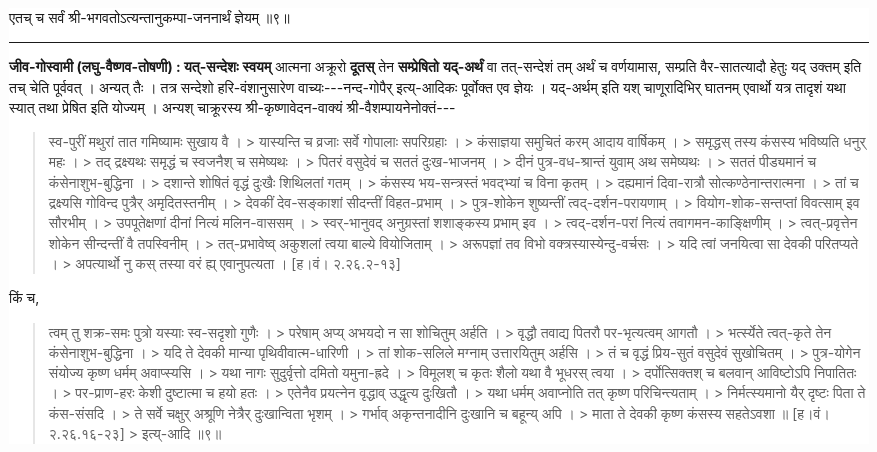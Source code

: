 एतच् च सर्वं श्री-भगवतोऽत्यन्तानुकम्पा-जननार्थं ज्ञेयम् ॥९॥


______


**जीव-गोस्वामी (लघु-वैष्णव-तोषणी) : यत्-सन्देशः** **स्वयम्** आत्मना अक्रूरो **दूतस्** तेन **सम्प्रेषितो** **यद्-अर्थं** वा तत्-सन्देशं तम् अर्थं च वर्णयामास, सम्प्रति वैर-सातत्यादौ हेतुः यद् उक्तम् इति तच् चेति पूर्ववत् । अन्यत् तैः । तत्र सन्देशो हरि-वंशानुसारेण वाच्यः---नन्द-गोपैर् इत्य्-आदिकः पूर्वोक्त एव ज्ञेयः । यद्-अर्थम् इति यश् चाणूरादिभिर् घातनम् एवार्थो यत्र तादृशं यथा स्यात् तथा प्रेषित इति योज्यम् । अन्यश् चाक्रूरस्य श्री-कृष्णावेदन-वाक्यं श्री-वैशम्पायनेनोक्तं---

> स्व-पुरीं मथुरां तात गमिष्यामः सुखाय वै । >
> यास्यन्ति च व्रजाः सर्वे गोपालाः सपरिग्रहाः । >
> कंसाज्ञया समुचितं करम् आदाय वार्षिकम् । >
> समृद्धस् तस्य कंसस्य भविष्यति धनुर् महः । >
> तद् द्रक्ष्यथः समृद्धं च स्वजनैश् च समेष्यथः । >
> पितरं वसुदेवं च सततं दुःख-भाजनम् । >
> दीनं पुत्र-वध-श्रान्तं युवाम् अथ समेष्यथः । >
> सततं पीड्यमानं च कंसेनाशुभ-बुद्धिना । >
> दशान्ते शोषितं वृद्धं दुःखैः शिथिलतां गतम् । >
> कंसस्य भय-सन्त्रस्तं भवद्भ्यां च विना कृतम् । >
> दह्यमानं दिवा-रात्रौ सोत्कण्ठेनान्तरात्मना । >
> तां च द्रक्ष्यसि गोविन्द पुत्रैर् अमृदितस्तनीम् । >
> देवकीं देव-सङ्काशां सीदन्तीं विहत-प्रभाम् । >
> पुत्र-शोकेन शुष्यन्तीं त्वद्-दर्शन-परायणाम् । >
> वियोग-शोक-सन्तप्तां विवत्साम् इव सौरभीम् । >
> उपपूतेक्षणां दीनां नित्यं मलिन-वाससम् । >
> स्वर्-भानुवद् अनुग्रस्तां शशाङ्कस्य प्रभाम् इव । >
> त्वद्-दर्शन-परां नित्यं तवागमन-काङ्क्षिणीम् । >
> त्वत्-प्रवृत्तेन शोकेन सीन्दन्तीं वै तपस्विनीम् । >
> तत्-प्रभावेष्व् अकुशलां त्वया बाल्ये वियोजिताम् । >
> अरूपज्ञां तव विभो वक्त्रस्यास्येन्दु-वर्चसः । >
> यदि त्वां जनयित्वा सा देवकी परितप्यते । >
> अपत्यार्थो नु कस् तस्या वरं ह्य् एवानुपत्यता । \[ह।वं। २.२६.२-१३\]

किं च,

> त्वम् तु शक्र-समः पुत्रो यस्याः स्व-सदृशो गुणैः । >
> परेषाम् अप्य् अभयदो न सा शोचितुम् अर्हति । >
> वृद्धौ तवाद्य पितरौ पर-भृत्यत्वम् आगतौ । >
> भर्त्स्येते त्वत्-कृते तेन कंसेनाशुभ-बुद्धिना । >
> यदि ते देवकी मान्या पृथिवीवात्म-धारिणी । >
> तां शोक-सलिले मग्नाम् उत्तारयितुम् अर्हसि । >
> तं च वृद्धं प्रिय-सुतं वसुदेवं सुखोचितम् । >
> पुत्र-योगेन संयोज्य कृष्ण धर्मम् अवाप्स्यसि । >
> यथा नागः सुदुर्वृत्तो दमितो यमुना-ह्रदे । >
> विमूलश् च कृतः शैलो यथा वै भूधरस् त्वया । >
> दर्पोत्सिक्तश् च बलवान् आविष्टोऽपि निपातितः । >
> पर-प्राण-हरः केशी दुष्टात्मा च हयो हतः । >
> एतेनैव प्रयत्नेन वृद्धाव् उद्धृत्य दुःखितौ । >
> यथा धर्मम् अवाप्नोति तत् कृष्ण परिचिन्त्यताम् । >
> निर्मत्स्यमानो यैर् दृष्टः पिता ते कंस-संसदि । >
> ते सर्वे चक्षुर् अश्रूणि नेत्रैर् दुःखान्विता भृशम् । >
> गर्भाव् अकृन्तनादीनि दुःखानि च बहून्य् अपि । >
> माता ते देवकी कृष्ण कंसस्य सहतेऽवशा ॥ \[ह।वं। २.२६.१६-२३\] > इत्य्-आदि ॥९॥


[^४१]: वृत्तिं
[^४२]: भगवते